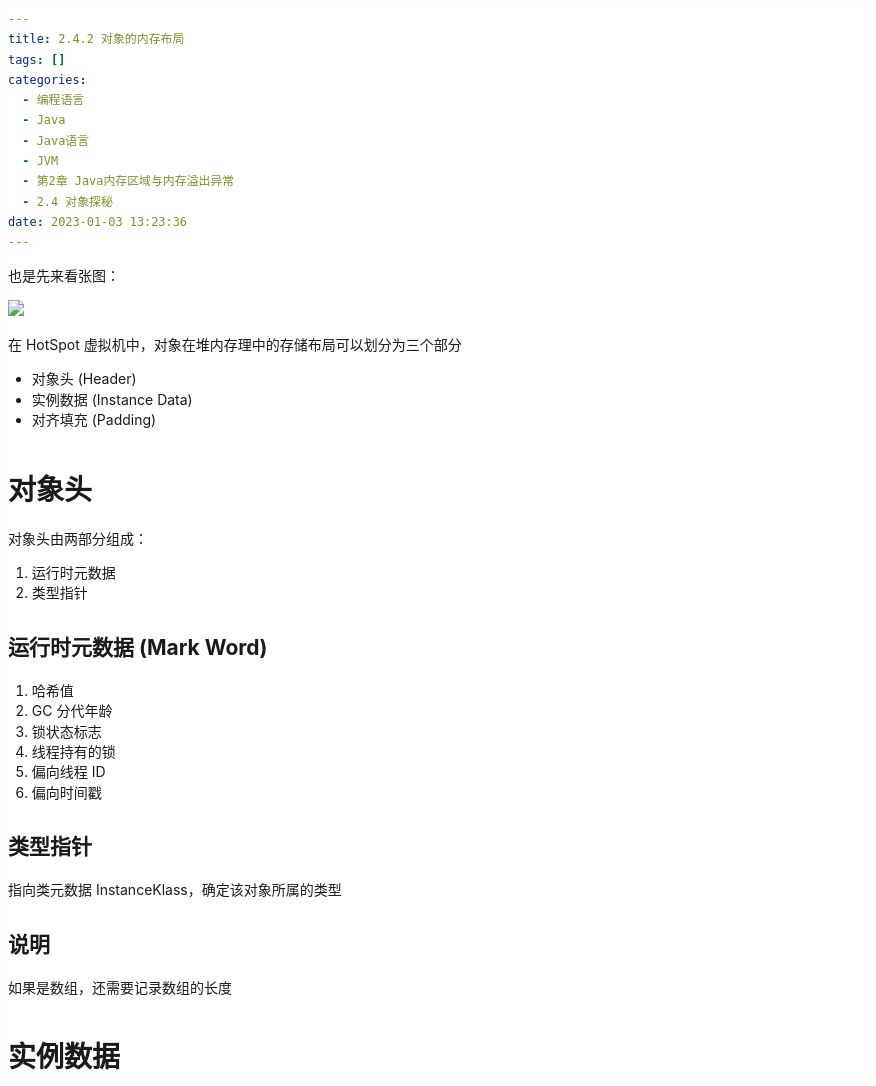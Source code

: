 ```yaml
---
title: 2.4.2 对象的内存布局
tags: []
categories:
  - 编程语言
  - Java
  - Java语言
  - JVM
  - 第2章 Java内存区域与内存溢出异常
  - 2.4 对象探秘
date: 2023-01-03 13:23:36
---
```


也是先来看张图：

<img src=" https://coachhe-1305181419.cos.ap-guangzhou.myqcloud.com/%E7%A8%8B%E5%BA%8F%E5%91%98/%E5%B7%A5%E5%85%B7/git/20230106003154.png" width = "100%" />

在 HotSpot 虚拟机中，对象在堆内存理中的存储布局可以划分为三个部分
- 对象头 (Header)
- 实例数据 (Instance Data)
- 对齐填充 (Padding)

# 对象头

对象头由两部分组成：

1. 运行时元数据
2. 类型指针

## 运行时元数据 (Mark Word)

1. 哈希值
2. GC 分代年龄
3. 锁状态标志
4. 线程持有的锁
5. 偏向线程 ID
6. 偏向时间戳

## 类型指针

指向类元数据 InstanceKlass，确定该对象所属的类型

## 说明

如果是数组，还需要记录数组的长度

# 实例数据
